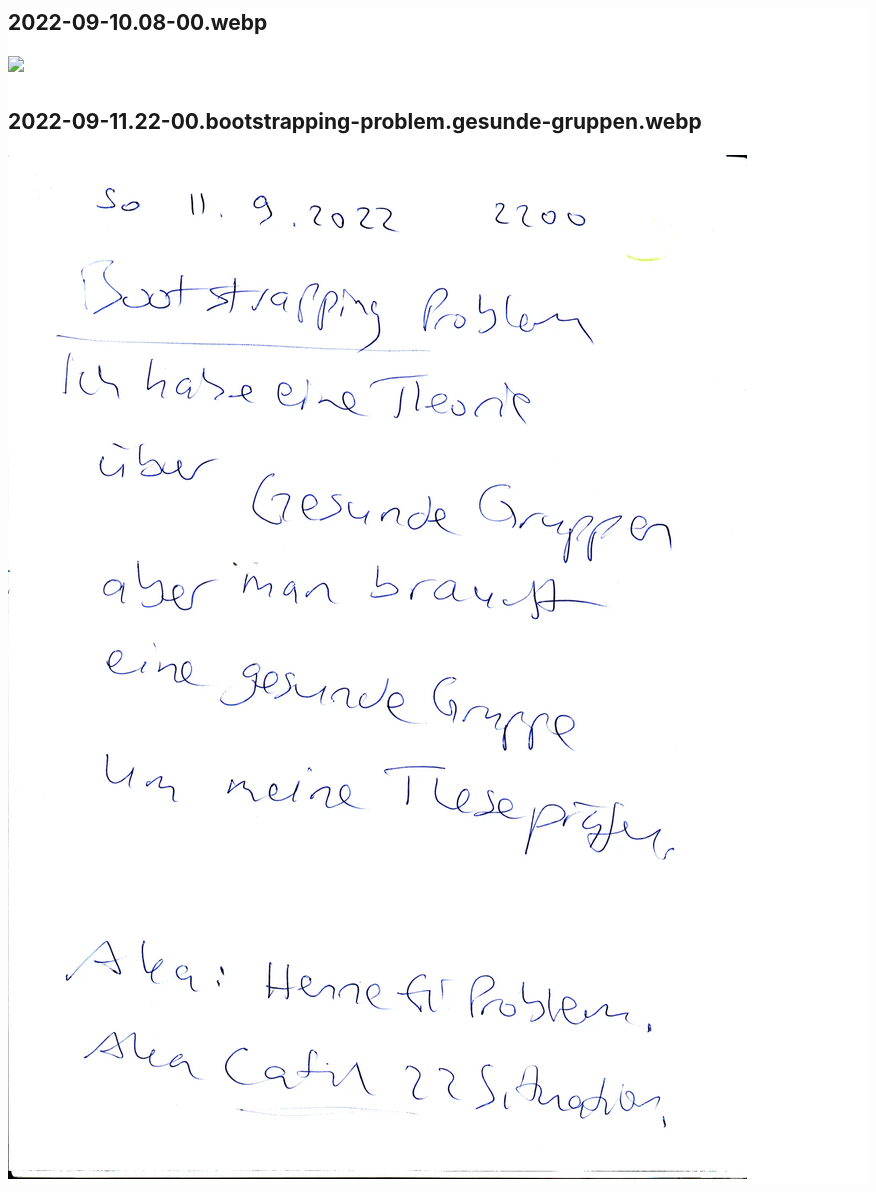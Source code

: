 ## 2022-09-10.08-00.webp

![](img/2022-09/2022-09-10.08-00.webp)

## 2022-09-11.22-00.bootstrapping-problem.gesunde-gruppen.webp

![](img/2022-09/2022-09-11.22-00.bootstrapping-problem.gesunde-gruppen.webp)
